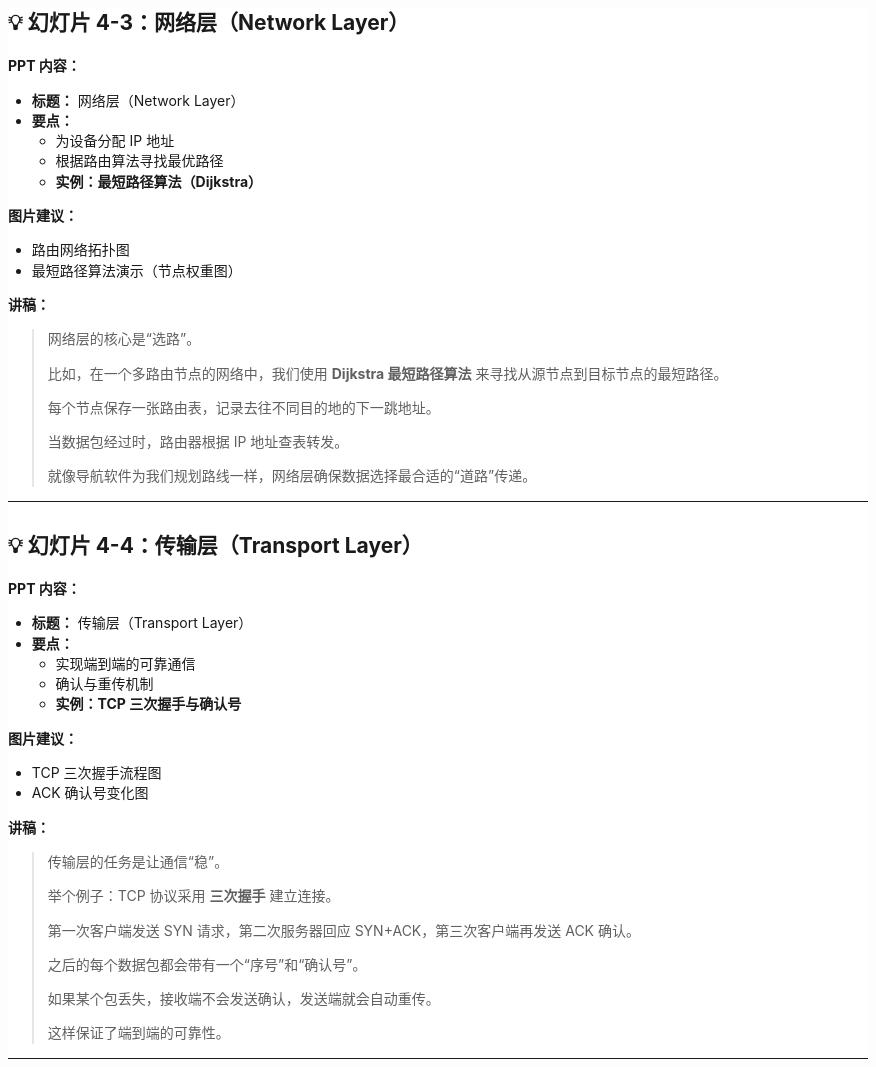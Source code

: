 
## 💡 幻灯片 4-3：网络层（Network Layer）

**PPT 内容：**

- **标题：** 网络层（Network Layer）
- **要点：**
    - 为设备分配 IP 地址
    - 根据路由算法寻找最优路径
    - **实例：最短路径算法（Dijkstra）**

**图片建议：**

- 路由网络拓扑图
- 最短路径算法演示（节点权重图）

**讲稿：**

> 网络层的核心是“选路”。
> 
> 比如，在一个多路由节点的网络中，我们使用 **Dijkstra 最短路径算法** 来寻找从源节点到目标节点的最短路径。
> 
> 每个节点保存一张路由表，记录去往不同目的地的下一跳地址。
> 
> 当数据包经过时，路由器根据 IP 地址查表转发。
> 
> 就像导航软件为我们规划路线一样，网络层确保数据选择最合适的“道路”传递。

---

## 💡 幻灯片 4-4：传输层（Transport Layer）

**PPT 内容：**

- **标题：** 传输层（Transport Layer）
- **要点：**
    - 实现端到端的可靠通信
    - 确认与重传机制
    - **实例：TCP 三次握手与确认号**

**图片建议：**

- TCP 三次握手流程图
- ACK 确认号变化图

**讲稿：**

> 传输层的任务是让通信“稳”。
> 
> 举个例子：TCP 协议采用 **三次握手** 建立连接。
> 
> 第一次客户端发送 SYN 请求，第二次服务器回应 SYN+ACK，第三次客户端再发送 ACK 确认。
> 
> 之后的每个数据包都会带有一个“序号”和“确认号”。
> 
> 如果某个包丢失，接收端不会发送确认，发送端就会自动重传。
> 
> 这样保证了端到端的可靠性。

---